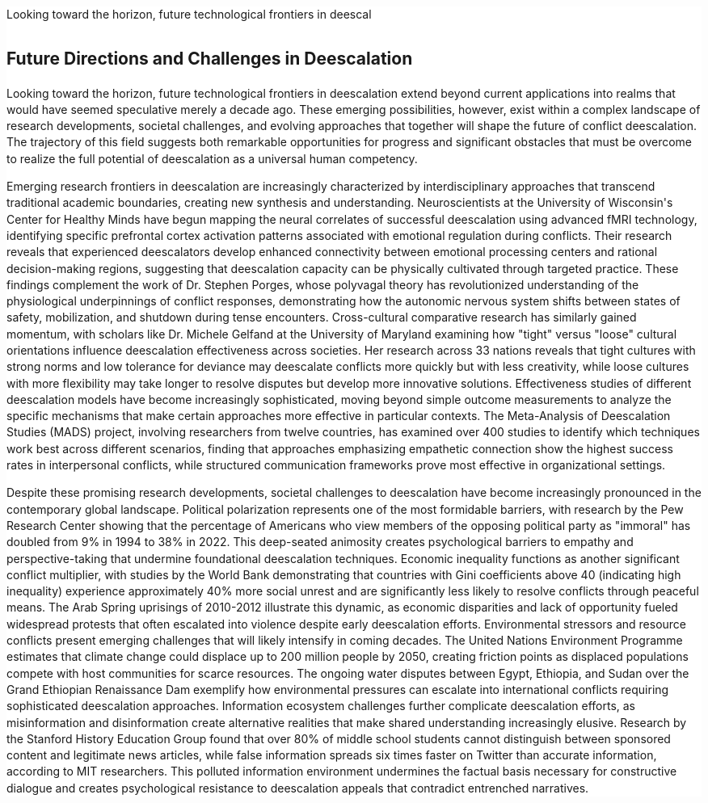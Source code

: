 Looking toward the horizon, future technological frontiers in deescal

## Future Directions and Challenges in Deescalation

Looking toward the horizon, future technological frontiers in deescalation extend beyond current applications into realms that would have seemed speculative merely a decade ago. These emerging possibilities, however, exist within a complex landscape of research developments, societal challenges, and evolving approaches that together will shape the future of conflict deescalation. The trajectory of this field suggests both remarkable opportunities for progress and significant obstacles that must be overcome to realize the full potential of deescalation as a universal human competency.

Emerging research frontiers in deescalation are increasingly characterized by interdisciplinary approaches that transcend traditional academic boundaries, creating new synthesis and understanding. Neuroscientists at the University of Wisconsin's Center for Healthy Minds have begun mapping the neural correlates of successful deescalation using advanced fMRI technology, identifying specific prefrontal cortex activation patterns associated with emotional regulation during conflicts. Their research reveals that experienced deescalators develop enhanced connectivity between emotional processing centers and rational decision-making regions, suggesting that deescalation capacity can be physically cultivated through targeted practice. These findings complement the work of Dr. Stephen Porges, whose polyvagal theory has revolutionized understanding of the physiological underpinnings of conflict responses, demonstrating how the autonomic nervous system shifts between states of safety, mobilization, and shutdown during tense encounters. Cross-cultural comparative research has similarly gained momentum, with scholars like Dr. Michele Gelfand at the University of Maryland examining how "tight" versus "loose" cultural orientations influence deescalation effectiveness across societies. Her research across 33 nations reveals that tight cultures with strong norms and low tolerance for deviance may deescalate conflicts more quickly but with less creativity, while loose cultures with more flexibility may take longer to resolve disputes but develop more innovative solutions. Effectiveness studies of different deescalation models have become increasingly sophisticated, moving beyond simple outcome measurements to analyze the specific mechanisms that make certain approaches more effective in particular contexts. The Meta-Analysis of Deescalation Studies (MADS) project, involving researchers from twelve countries, has examined over 400 studies to identify which techniques work best across different scenarios, finding that approaches emphasizing empathetic connection show the highest success rates in interpersonal conflicts, while structured communication frameworks prove most effective in organizational settings.

Despite these promising research developments, societal challenges to deescalation have become increasingly pronounced in the contemporary global landscape. Political polarization represents one of the most formidable barriers, with research by the Pew Research Center showing that the percentage of Americans who view members of the opposing political party as "immoral" has doubled from 9% in 1994 to 38% in 2022. This deep-seated animosity creates psychological barriers to empathy and perspective-taking that undermine foundational deescalation techniques. Economic inequality functions as another significant conflict multiplier, with studies by the World Bank demonstrating that countries with Gini coefficients above 40 (indicating high inequality) experience approximately 40% more social unrest and are significantly less likely to resolve conflicts through peaceful means. The Arab Spring uprisings of 2010-2012 illustrate this dynamic, as economic disparities and lack of opportunity fueled widespread protests that often escalated into violence despite early deescalation efforts. Environmental stressors and resource conflicts present emerging challenges that will likely intensify in coming decades. The United Nations Environment Programme estimates that climate change could displace up to 200 million people by 2050, creating friction points as displaced populations compete with host communities for scarce resources. The ongoing water disputes between Egypt, Ethiopia, and Sudan over the Grand Ethiopian Renaissance Dam exemplify how environmental pressures can escalate into international conflicts requiring sophisticated deescalation approaches. Information ecosystem challenges further complicate deescalation efforts, as misinformation and disinformation create alternative realities that make shared understanding increasingly elusive. Research by the Stanford History Education Group found that over 80% of middle school students cannot distinguish between sponsored content and legitimate news articles, while false information spreads six times faster on Twitter than accurate information, according to MIT researchers. This polluted information environment undermines the factual basis necessary for constructive dialogue and creates psychological resistance to deescalation appeals that contradict entrenched narratives.
